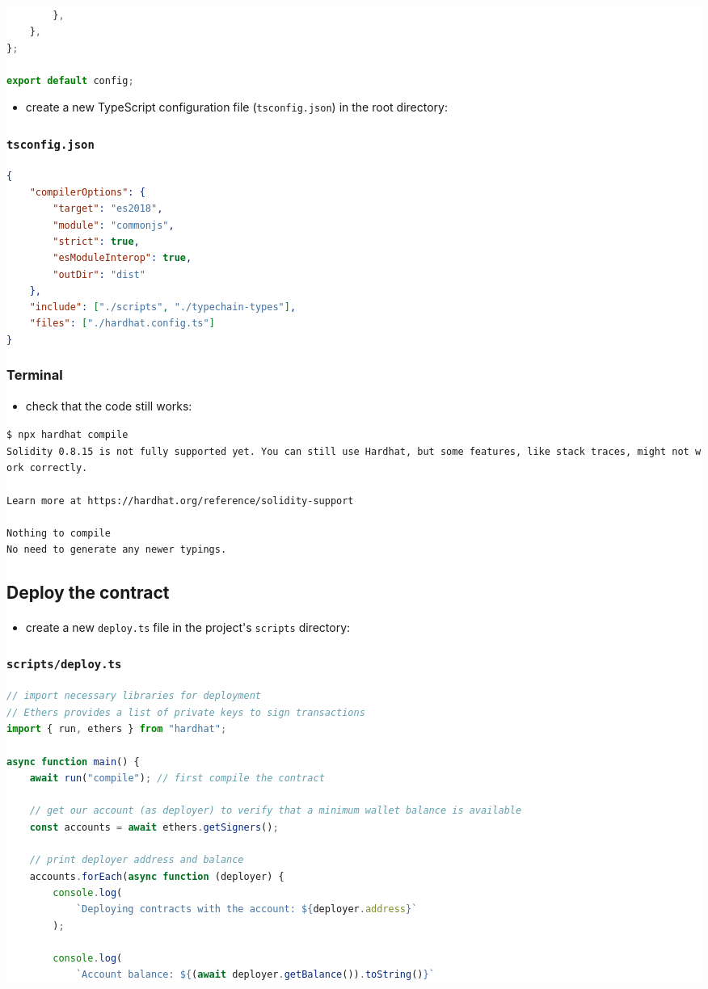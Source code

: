 ```typescript
        },
    },
};

export default config;
```

-   create a new TypeScript configuration file (`tsconfig.json`) in the root directory:

### `tsconfig.json`

```json
{
    "compilerOptions": {
        "target": "es2018",
        "module": "commonjs",
        "strict": true,
        "esModuleInterop": true,
        "outDir": "dist"
    },
    "include": ["./scripts", "./typechain-types"],
    "files": ["./hardhat.config.ts"]
}
```

### Terminal

-   check that the code still works:

```bash
$ npx hardhat compile
Solidity 0.8.15 is not fully supported yet. You can still use Hardhat, but some features, like stack traces, might not work correctly.

Learn more at https://hardhat.org/reference/solidity-support

Nothing to compile
No need to generate any newer typings.
```

## Deploy the contract

-   create a new `deploy.ts` file in the project's `scripts` directory:

### `scripts/deploy.ts`

```typescript
// import necessary libraries for deployment
// Ethers provides a list of private keys to sign transactions
import { run, ethers } from "hardhat";

async function main() {
    await run("compile"); // first compile the contract

    // get our account (as deployer) to verify that a minimum wallet balance is available
    const accounts = await ethers.getSigners();

    // print deployer address and balance
    accounts.forEach(async function (deployer) {
        console.log(
            `Deploying contracts with the account: ${deployer.address}`
        );

        console.log(
            `Account balance: ${(await deployer.getBalance()).toString()}`
```
